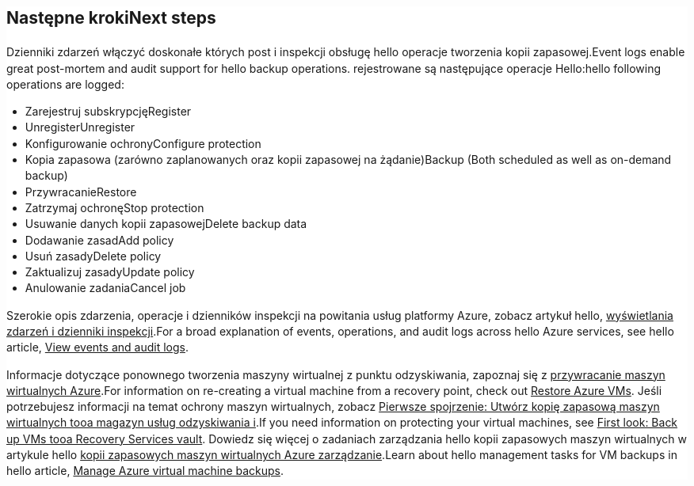 ## <a name="next-steps"></a><span data-ttu-id="474d1-279">Następne kroki</span><span class="sxs-lookup"><span data-stu-id="474d1-279">Next steps</span></span>
<span data-ttu-id="474d1-280">Dzienniki zdarzeń włączyć doskonałe których post i inspekcji obsługę hello operacje tworzenia kopii zapasowej.</span><span class="sxs-lookup"><span data-stu-id="474d1-280">Event logs enable great post-mortem and audit support for hello backup operations.</span></span> <span data-ttu-id="474d1-281">rejestrowane są następujące operacje Hello:</span><span class="sxs-lookup"><span data-stu-id="474d1-281">hello following operations are logged:</span></span>

* <span data-ttu-id="474d1-282">Zarejestruj subskrypcję</span><span class="sxs-lookup"><span data-stu-id="474d1-282">Register</span></span>
* <span data-ttu-id="474d1-283">Unregister</span><span class="sxs-lookup"><span data-stu-id="474d1-283">Unregister</span></span>
* <span data-ttu-id="474d1-284">Konfigurowanie ochrony</span><span class="sxs-lookup"><span data-stu-id="474d1-284">Configure protection</span></span>
* <span data-ttu-id="474d1-285">Kopia zapasowa (zarówno zaplanowanych oraz kopii zapasowej na żądanie)</span><span class="sxs-lookup"><span data-stu-id="474d1-285">Backup (Both scheduled as well as on-demand backup)</span></span>
* <span data-ttu-id="474d1-286">Przywracanie</span><span class="sxs-lookup"><span data-stu-id="474d1-286">Restore</span></span>
* <span data-ttu-id="474d1-287">Zatrzymaj ochronę</span><span class="sxs-lookup"><span data-stu-id="474d1-287">Stop protection</span></span>
* <span data-ttu-id="474d1-288">Usuwanie danych kopii zapasowej</span><span class="sxs-lookup"><span data-stu-id="474d1-288">Delete backup data</span></span>
* <span data-ttu-id="474d1-289">Dodawanie zasad</span><span class="sxs-lookup"><span data-stu-id="474d1-289">Add policy</span></span>
* <span data-ttu-id="474d1-290">Usuń zasady</span><span class="sxs-lookup"><span data-stu-id="474d1-290">Delete policy</span></span>
* <span data-ttu-id="474d1-291">Zaktualizuj zasady</span><span class="sxs-lookup"><span data-stu-id="474d1-291">Update policy</span></span>
* <span data-ttu-id="474d1-292">Anulowanie zadania</span><span class="sxs-lookup"><span data-stu-id="474d1-292">Cancel job</span></span>

<span data-ttu-id="474d1-293">Szerokie opis zdarzenia, operacje i dzienników inspekcji na powitania usług platformy Azure, zobacz artykuł hello, [wyświetlania zdarzeń i dzienniki inspekcji](../monitoring-and-diagnostics/insights-debugging-with-events.md).</span><span class="sxs-lookup"><span data-stu-id="474d1-293">For a broad explanation of events, operations, and audit logs across hello Azure services, see hello article, [View events and audit logs](../monitoring-and-diagnostics/insights-debugging-with-events.md).</span></span>

<span data-ttu-id="474d1-294">Informacje dotyczące ponownego tworzenia maszyny wirtualnej z punktu odzyskiwania, zapoznaj się z [przywracanie maszyn wirtualnych Azure](backup-azure-restore-vms.md).</span><span class="sxs-lookup"><span data-stu-id="474d1-294">For information on re-creating a virtual machine from a recovery point, check out [Restore Azure VMs](backup-azure-restore-vms.md).</span></span> <span data-ttu-id="474d1-295">Jeśli potrzebujesz informacji na temat ochrony maszyn wirtualnych, zobacz [Pierwsze spojrzenie: Utwórz kopię zapasową maszyn wirtualnych tooa magazyn usług odzyskiwania i](backup-azure-vms-first-look-arm.md).</span><span class="sxs-lookup"><span data-stu-id="474d1-295">If you need information on protecting your virtual machines, see [First look: Back up VMs tooa Recovery Services vault](backup-azure-vms-first-look-arm.md).</span></span> <span data-ttu-id="474d1-296">Dowiedz się więcej o zadaniach zarządzania hello kopii zapasowych maszyn wirtualnych w artykule hello [kopii zapasowych maszyn wirtualnych Azure zarządzanie](backup-azure-manage-vms.md).</span><span class="sxs-lookup"><span data-stu-id="474d1-296">Learn about hello management tasks for VM backups in hello article, [Manage Azure virtual machine backups](backup-azure-manage-vms.md).</span></span>
